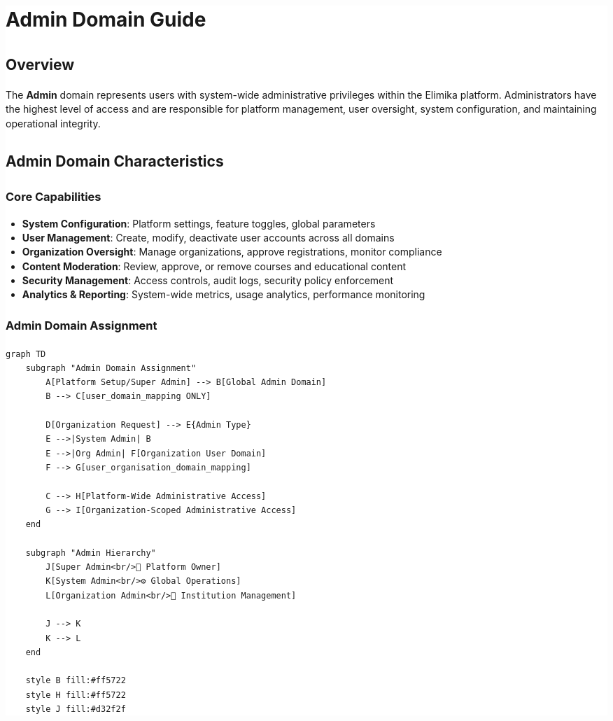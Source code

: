 # Admin Domain Guide

## Overview

The **Admin** domain represents users with system-wide administrative privileges within the Elimika platform. Administrators have the highest level of access and are responsible for platform management, user oversight, system configuration, and maintaining operational integrity.

## Admin Domain Characteristics

### Core Capabilities
- **System Configuration**: Platform settings, feature toggles, global parameters
- **User Management**: Create, modify, deactivate user accounts across all domains
- **Organization Oversight**: Manage organizations, approve registrations, monitor compliance  
- **Content Moderation**: Review, approve, or remove courses and educational content
- **Security Management**: Access controls, audit logs, security policy enforcement
- **Analytics & Reporting**: System-wide metrics, usage analytics, performance monitoring

### Admin Domain Assignment

```mermaid
graph TD
    subgraph "Admin Domain Assignment"
        A[Platform Setup/Super Admin] --> B[Global Admin Domain]
        B --> C[user_domain_mapping ONLY]
        
        D[Organization Request] --> E{Admin Type}
        E -->|System Admin| B
        E -->|Org Admin| F[Organization User Domain]
        F --> G[user_organisation_domain_mapping]
        
        C --> H[Platform-Wide Administrative Access]
        G --> I[Organization-Scoped Administrative Access]
    end
    
    subgraph "Admin Hierarchy"
        J[Super Admin<br/>🔧 Platform Owner]
        K[System Admin<br/>⚙️ Global Operations]
        L[Organization Admin<br/>🏢 Institution Management]
        
        J --> K
        K --> L
    end

    style B fill:#ff5722
    style H fill:#ff5722
    style J fill:#d32f2f
```
